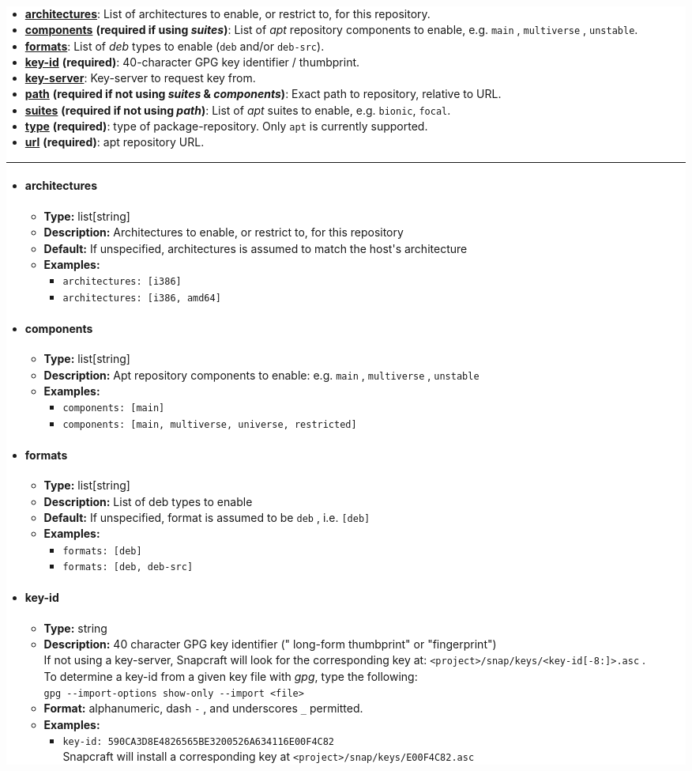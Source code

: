 - **[architectures](#snapcraft-package-repositories-heading--architectures)**: List of architectures to enable, or restrict to, for this repository.
- **[components](#snapcraft-package-repositories-heading--components)**  **(required if using _suites_)**: List of _apt_ repository components to enable,  e.g. `main` , `multiverse` , `unstable`.
- **[formats](#snapcraft-package-repositories-heading--formats)**: List of _deb_ types to enable (`deb` and/or `deb-src`).
- **[key-id](#snapcraft-package-repositories-heading--keyid)** **(required)**: 40-character GPG key identifier / thumbprint.
- **[key-server](#snapcraft-package-repositories-heading--keyserver)**: Key-server to request key from.
- **[path](#snapcraft-package-repositories-heading--path)** **(required if not using _suites_ & _components_)**: Exact path to repository, relative to URL.
- **[suites](#snapcraft-package-repositories-heading--suites)** **(required if not using _path_)**: List of _apt_ suites to enable, e.g. `bionic`, `focal`.
- **[type](#snapcraft-package-repositories-heading--debtype)** **(required)**: type of package-repository. Only `apt` is currently supported.
- **[url](#snapcraft-package-repositories-heading--url)** **(required)**: apt repository URL.

---

-    <h4 id='snapcraft-package-repositories-heading--architectures'>architectures</h4>

     -   **Type:** list[string]
     -   **Description:** Architectures to enable, or restrict to, for this repository
     -   **Default:** If unspecified, architectures is assumed to match the host's architecture
     -   **Examples:**
          -   `architectures: [i386]`
          -   `architectures: [i386, amd64]`

-    <h4 id='snapcraft-package-repositories-heading--components'>components</h4>

     -   **Type:** list[string]
     -   **Description:** Apt repository components to enable: e.g. `main` , `multiverse` , `unstable`
     -   **Examples:**
         -   `components: [main]`
         -   `components: [main, multiverse, universe, restricted]`

-    <h4 id='snapcraft-package-repositories-heading--formats'>formats</h4>

     -   **Type:** list[string]
     -   **Description:** List of deb types to enable
     -   **Default:** If unspecified, format is assumed to be `deb` , i.e. `[deb]`
     -   **Examples:**
         -   `formats: [deb]`
         -   `formats: [deb, deb-src]`

-    <h4 id='snapcraft-package-repositories-heading--keyid'>key-id</h4>

     -   **Type:** string
     -   **Description:** 40 character GPG key identifier (" long-form  thumbprint" or "fingerprint")</br> If not using a key-server, Snapcraft will look for the corresponding key at: `<project>/snap/keys/<key-id[-8:]>.asc` .</br> To determine a key-id from a given key file with _gpg_, type the following: </br> `gpg --import-options show-only --import <file>`
     -   **Format:** alphanumeric, dash `-` , and underscores `_` permitted.
     -   **Examples:**
         -   `key-id: 590CA3D8E4826565BE3200526A634116E00F4C82`</br> Snapcraft will install a corresponding key at `<project>/snap/keys/E00F4C82.asc`
